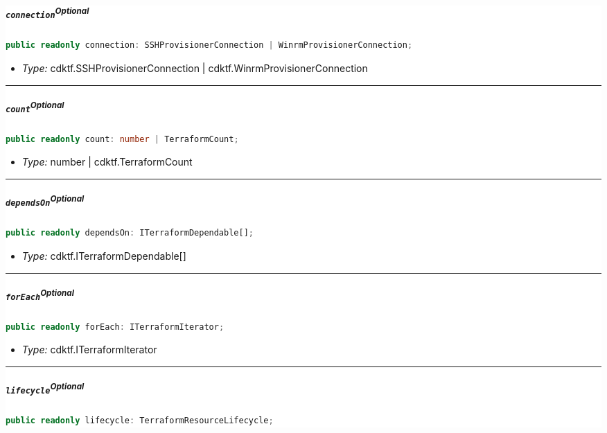 
##### `connection`<sup>Optional</sup> <a name="connection" id="@cdktf/provider-hcp.vaultRadarIntegrationSlackSubscription.VaultRadarIntegrationSlackSubscriptionConfig.property.connection"></a>

```typescript
public readonly connection: SSHProvisionerConnection | WinrmProvisionerConnection;
```

- *Type:* cdktf.SSHProvisionerConnection | cdktf.WinrmProvisionerConnection

---

##### `count`<sup>Optional</sup> <a name="count" id="@cdktf/provider-hcp.vaultRadarIntegrationSlackSubscription.VaultRadarIntegrationSlackSubscriptionConfig.property.count"></a>

```typescript
public readonly count: number | TerraformCount;
```

- *Type:* number | cdktf.TerraformCount

---

##### `dependsOn`<sup>Optional</sup> <a name="dependsOn" id="@cdktf/provider-hcp.vaultRadarIntegrationSlackSubscription.VaultRadarIntegrationSlackSubscriptionConfig.property.dependsOn"></a>

```typescript
public readonly dependsOn: ITerraformDependable[];
```

- *Type:* cdktf.ITerraformDependable[]

---

##### `forEach`<sup>Optional</sup> <a name="forEach" id="@cdktf/provider-hcp.vaultRadarIntegrationSlackSubscription.VaultRadarIntegrationSlackSubscriptionConfig.property.forEach"></a>

```typescript
public readonly forEach: ITerraformIterator;
```

- *Type:* cdktf.ITerraformIterator

---

##### `lifecycle`<sup>Optional</sup> <a name="lifecycle" id="@cdktf/provider-hcp.vaultRadarIntegrationSlackSubscription.VaultRadarIntegrationSlackSubscriptionConfig.property.lifecycle"></a>

```typescript
public readonly lifecycle: TerraformResourceLifecycle;
```
